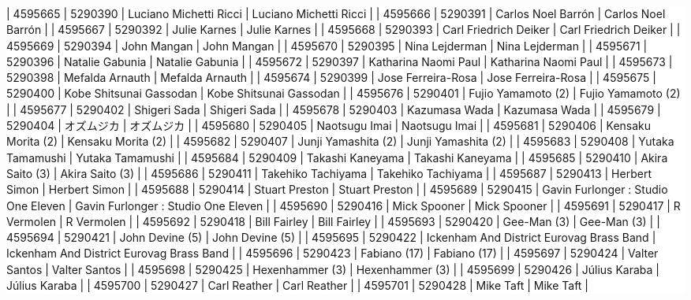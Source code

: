 | 4595665 | 5290390 | Luciano Michetti Ricci | Luciano Michetti Ricci |
| 4595666 | 5290391 | Carlos Noel Barrón | Carlos Noel Barrón |
| 4595667 | 5290392 | Julie Karnes | Julie Karnes |
| 4595668 | 5290393 | Carl Friedrich Deiker | Carl Friedrich Deiker |
| 4595669 | 5290394 | John Mangan | John Mangan |
| 4595670 | 5290395 | Nina Lejderman | Nina Lejderman |
| 4595671 | 5290396 | Natalie Gabunia | Natalie Gabunia |
| 4595672 | 5290397 | Katharina Naomi Paul | Katharina Naomi Paul |
| 4595673 | 5290398 | Mefalda Arnauth | Mefalda Arnauth |
| 4595674 | 5290399 | Jose Ferreira-Rosa | Jose Ferreira-Rosa |
| 4595675 | 5290400 | Kobe Shitsunai Gassodan | Kobe Shitsunai Gassodan |
| 4595676 | 5290401 | Fujio Yamamoto (2) | Fujio Yamamoto (2) |
| 4595677 | 5290402 | Shigeri Sada | Shigeri Sada |
| 4595678 | 5290403 | Kazumasa Wada | Kazumasa Wada |
| 4595679 | 5290404 | オズムジカ | オズムジカ |
| 4595680 | 5290405 | Naotsugu Imai | Naotsugu Imai |
| 4595681 | 5290406 | Kensaku Morita (2) | Kensaku Morita (2) |
| 4595682 | 5290407 | Junji Yamashita (2) | Junji Yamashita (2) |
| 4595683 | 5290408 | Yutaka Tamamushi | Yutaka Tamamushi |
| 4595684 | 5290409 | Takashi Kaneyama | Takashi Kaneyama |
| 4595685 | 5290410 | Akira Saito (3) | Akira Saito (3) |
| 4595686 | 5290411 | Takehiko Tachiyama | Takehiko Tachiyama |
| 4595687 | 5290413 | Herbert Simon | Herbert Simon |
| 4595688 | 5290414 | Stuart Preston | Stuart Preston |
| 4595689 | 5290415 | Gavin Furlonger : Studio One Eleven | Gavin Furlonger : Studio One Eleven |
| 4595690 | 5290416 | Mick Spooner | Mick Spooner |
| 4595691 | 5290417 | R Vermolen | R Vermolen |
| 4595692 | 5290418 | Bill Fairley | Bill Fairley |
| 4595693 | 5290420 | Gee-Man (3) | Gee-Man (3) |
| 4595694 | 5290421 | John Devine (5) | John Devine (5) |
| 4595695 | 5290422 | Ickenham And District Eurovag Brass Band | Ickenham And District Eurovag Brass Band |
| 4595696 | 5290423 | Fabiano (17) | Fabiano (17) |
| 4595697 | 5290424 | Valter Santos | Valter Santos |
| 4595698 | 5290425 | Hexenhammer (3) | Hexenhammer (3) |
| 4595699 | 5290426 | Július Karaba | Július Karaba |
| 4595700 | 5290427 | Carl Reather | Carl Reather |
| 4595701 | 5290428 | Mike Taft | Mike Taft |